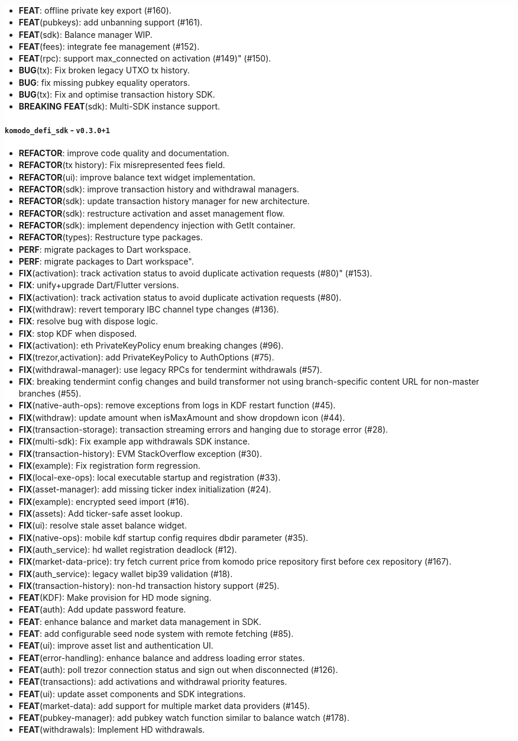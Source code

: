- **FEAT**: offline private key export (#160).
- **FEAT**(pubkeys): add unbanning support (#161).
- **FEAT**(sdk): Balance manager WIP.
- **FEAT**(fees): integrate fee management (#152).
- **FEAT**(rpc): support max_connected on activation (#149)" (#150).
- **BUG**(tx): Fix broken legacy UTXO tx history.
- **BUG**: fix missing pubkey equality operators.
- **BUG**(tx): Fix and optimise transaction history SDK.
- **BREAKING** **FEAT**(sdk): Multi-SDK instance support.

#### `komodo_defi_sdk` - `v0.3.0+1`

- **REFACTOR**: improve code quality and documentation.
- **REFACTOR**(tx history): Fix misrepresented fees field.
- **REFACTOR**(ui): improve balance text widget implementation.
- **REFACTOR**(sdk): improve transaction history and withdrawal managers.
- **REFACTOR**(sdk): update transaction history manager for new architecture.
- **REFACTOR**(sdk): restructure activation and asset management flow.
- **REFACTOR**(sdk): implement dependency injection with GetIt container.
- **REFACTOR**(types): Restructure type packages.
- **PERF**: migrate packages to Dart workspace.
- **PERF**: migrate packages to Dart workspace".
- **FIX**(activation): track activation status to avoid duplicate activation requests (#80)" (#153).
- **FIX**: unify+upgrade Dart/Flutter versions.
- **FIX**(activation): track activation status to avoid duplicate activation requests (#80).
- **FIX**(withdraw): revert temporary IBC channel type changes (#136).
- **FIX**: resolve bug with dispose logic.
- **FIX**: stop KDF when disposed.
- **FIX**(activation): eth PrivateKeyPolicy enum breaking changes (#96).
- **FIX**(trezor,activation): add PrivateKeyPolicy to AuthOptions (#75).
- **FIX**(withdrawal-manager): use legacy RPCs for tendermint withdrawals (#57).
- **FIX**: breaking tendermint config changes and build transformer not using branch-specific content URL for non-master branches (#55).
- **FIX**(native-auth-ops): remove exceptions from logs in KDF restart function (#45).
- **FIX**(withdraw): update amount when isMaxAmount and show dropdown icon (#44).
- **FIX**(transaction-storage): transaction streaming errors and hanging due to storage error (#28).
- **FIX**(multi-sdk): Fix example app withdrawals SDK instance.
- **FIX**(transaction-history): EVM StackOverflow exception (#30).
- **FIX**(example): Fix registration form regression.
- **FIX**(local-exe-ops): local executable startup and registration (#33).
- **FIX**(asset-manager): add missing ticker index initialization (#24).
- **FIX**(example): encrypted seed import (#16).
- **FIX**(assets): Add ticker-safe asset lookup.
- **FIX**(ui): resolve stale asset balance widget.
- **FIX**(native-ops): mobile kdf startup config requires dbdir parameter (#35).
- **FIX**(auth_service): hd wallet registration deadlock (#12).
- **FIX**(market-data-price): try fetch current price from komodo price repository first before cex repository (#167).
- **FIX**(auth_service): legacy wallet bip39 validation (#18).
- **FIX**(transaction-history): non-hd transaction history support (#25).
- **FEAT**(KDF): Make provision for HD mode signing.
- **FEAT**(auth): Add update password feature.
- **FEAT**: enhance balance and market data management in SDK.
- **FEAT**: add configurable seed node system with remote fetching (#85).
- **FEAT**(ui): improve asset list and authentication UI.
- **FEAT**(error-handling): enhance balance and address loading error states.
- **FEAT**(auth): poll trezor connection status and sign out when disconnected (#126).
- **FEAT**(transactions): add activations and withdrawal priority features.
- **FEAT**(ui): update asset components and SDK integrations.
- **FEAT**(market-data): add support for multiple market data providers (#145).
- **FEAT**(pubkey-manager): add pubkey watch function similar to balance watch (#178).
- **FEAT**(withdrawals): Implement HD withdrawals.